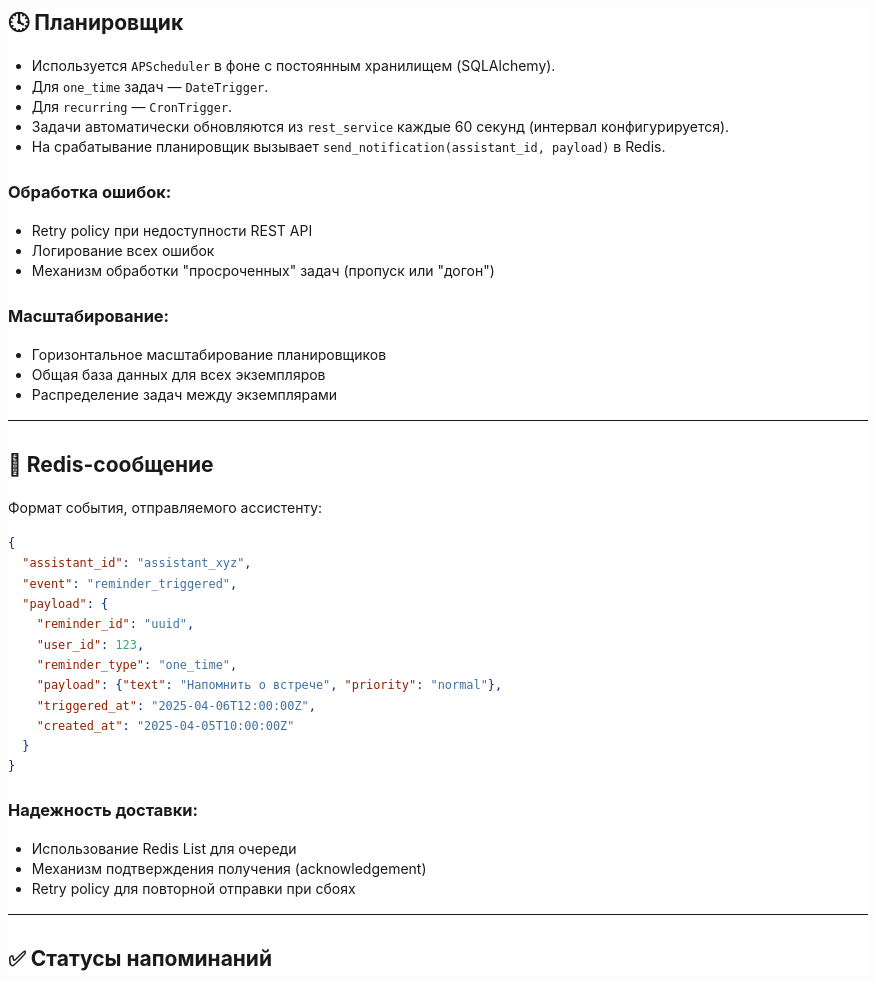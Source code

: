 
## 🕓 Планировщик

- Используется `APScheduler` в фоне с постоянным хранилищем (SQLAlchemy).
- Для `one_time` задач — `DateTrigger`.
- Для `recurring` — `CronTrigger`.
- Задачи автоматически обновляются из `rest_service` каждые 60 секунд (интервал конфигурируется).
- На срабатывание планировщик вызывает `send_notification(assistant_id, payload)` в Redis.

### Обработка ошибок:

- Retry policy при недоступности REST API
- Логирование всех ошибок
- Механизм обработки "просроченных" задач (пропуск или "догон")

### Масштабирование:

- Горизонтальное масштабирование планировщиков
- Общая база данных для всех экземпляров
- Распределение задач между экземплярами

---

## 📡 Redis-сообщение

Формат события, отправляемого ассистенту:

```json
{
  "assistant_id": "assistant_xyz",
  "event": "reminder_triggered",
  "payload": {
    "reminder_id": "uuid",
    "user_id": 123,
    "reminder_type": "one_time",
    "payload": {"text": "Напомнить о встрече", "priority": "normal"},
    "triggered_at": "2025-04-06T12:00:00Z",
    "created_at": "2025-04-05T10:00:00Z"
  }
}
```

### Надежность доставки:

- Использование Redis List для очереди
- Механизм подтверждения получения (acknowledgement)
- Retry policy для повторной отправки при сбоях

---

## ✅ Статусы напоминаний
